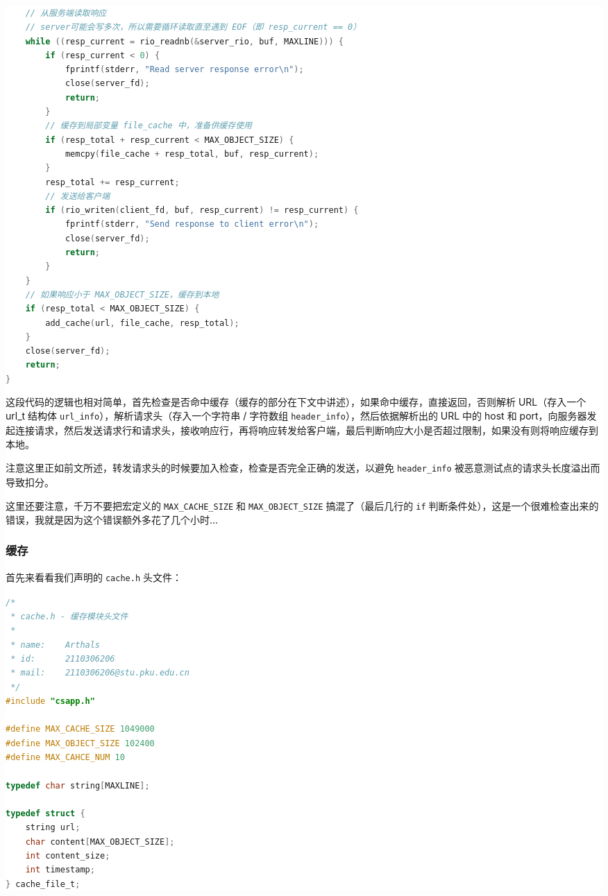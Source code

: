 ```c
    // 从服务端读取响应
    // server可能会写多次，所以需要循环读取直至遇到 EOF（即 resp_current == 0）
    while ((resp_current = rio_readnb(&server_rio, buf, MAXLINE))) {
        if (resp_current < 0) {
            fprintf(stderr, "Read server response error\n");
            close(server_fd);
            return;
        }
        // 缓存到局部变量 file_cache 中，准备供缓存使用
        if (resp_total + resp_current < MAX_OBJECT_SIZE) {
            memcpy(file_cache + resp_total, buf, resp_current);
        }
        resp_total += resp_current;
        // 发送给客户端
        if (rio_writen(client_fd, buf, resp_current) != resp_current) {
            fprintf(stderr, "Send response to client error\n");
            close(server_fd);
            return;
        }
    }
    // 如果响应小于 MAX_OBJECT_SIZE，缓存到本地
    if (resp_total < MAX_OBJECT_SIZE) {
        add_cache(url, file_cache, resp_total);
    }
    close(server_fd);
    return;
}
```

这段代码的逻辑也相对简单，首先检查是否命中缓存（缓存的部分在下文中讲述），如果命中缓存，直接返回，否则解析 URL（存入一个 url_t 结构体 `url_info`），解析请求头（存入一个字符串 / 字符数组 `header_info`），然后依据解析出的 URL 中的 host 和 port，向服务器发起连接请求，然后发送请求行和请求头，接收响应行，再将响应转发给客户端，最后判断响应大小是否超过限制，如果没有则将响应缓存到本地。

注意这里正如前文所述，转发请求头的时候要加入检查，检查是否完全正确的发送，以避免 `header_info` 被恶意测试点的请求头长度溢出而导致扣分。

这里还要注意，千万不要把宏定义的 `MAX_CACHE_SIZE` 和 `MAX_OBJECT_SIZE` 搞混了（最后几行的 `if` 判断条件处），这是一个很难检查出来的错误，我就是因为这个错误额外多花了几个小时...

### 缓存

首先来看看我们声明的 `cache.h` 头文件：

```c
/*
 * cache.h - 缓存模块头文件
 *
 * name:    Arthals
 * id:      2110306206
 * mail:    2110306206@stu.pku.edu.cn
 */
#include "csapp.h"

#define MAX_CACHE_SIZE 1049000
#define MAX_OBJECT_SIZE 102400
#define MAX_CAHCE_NUM 10

typedef char string[MAXLINE];

typedef struct {
    string url;
    char content[MAX_OBJECT_SIZE];
    int content_size;
    int timestamp;
} cache_file_t;

```